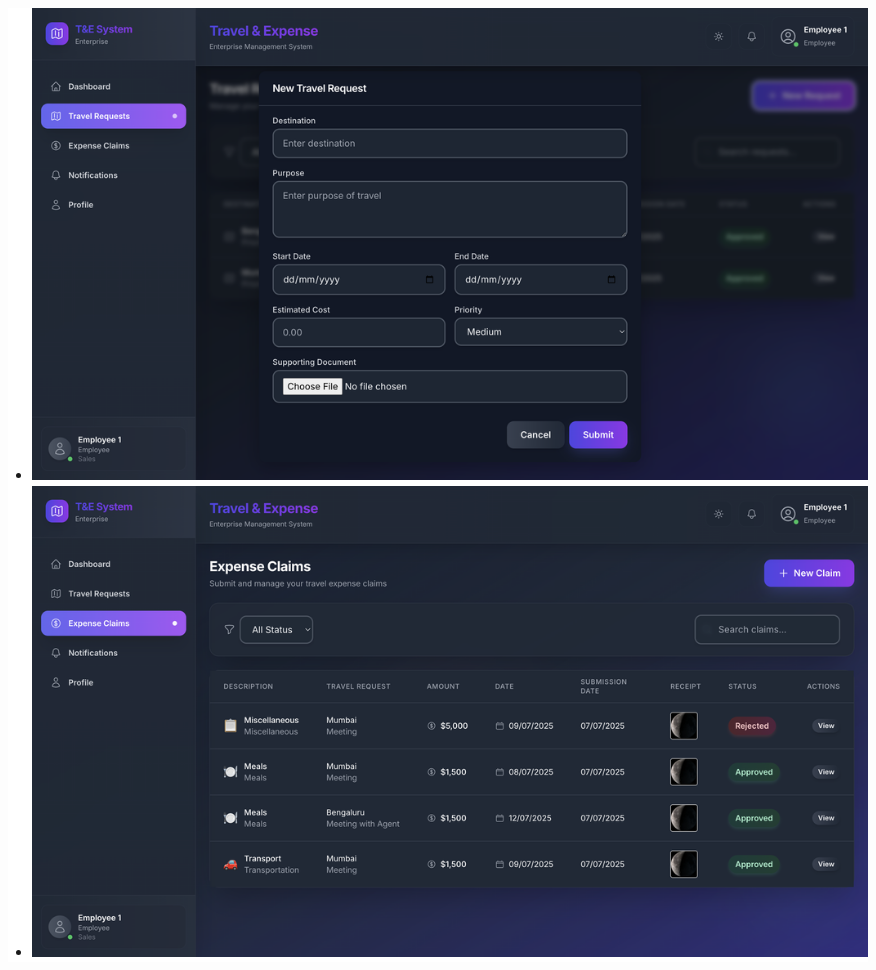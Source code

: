 - ![Travel Request Form](./screenshots/travel-request-form.png)
- ![Expense Claim List](./screenshots/expense-claim-list.png)